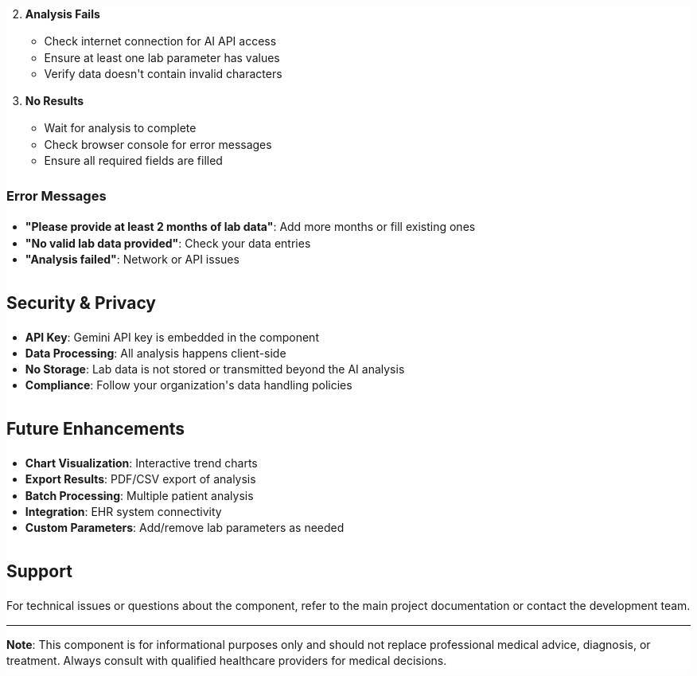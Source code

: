 2. **Analysis Fails**
   - Check internet connection for AI API access
   - Ensure at least one lab parameter has values
   - Verify data doesn't contain invalid characters

3. **No Results**
   - Wait for analysis to complete
   - Check browser console for error messages
   - Ensure all required fields are filled

### Error Messages

- **"Please provide at least 2 months of lab data"**: Add more months or fill existing ones
- **"No valid lab data provided"**: Check your data entries
- **"Analysis failed"**: Network or API issues

## Security & Privacy

- **API Key**: Gemini API key is embedded in the component
- **Data Processing**: All analysis happens client-side
- **No Storage**: Lab data is not stored or transmitted beyond the AI analysis
- **Compliance**: Follow your organization's data handling policies

## Future Enhancements

- **Chart Visualization**: Interactive trend charts
- **Export Results**: PDF/CSV export of analysis
- **Batch Processing**: Multiple patient analysis
- **Integration**: EHR system connectivity
- **Custom Parameters**: Add/remove lab parameters as needed

## Support

For technical issues or questions about the component, refer to the main project documentation or contact the development team.

---

**Note**: This component is for informational purposes only and should not replace professional medical advice, diagnosis, or treatment. Always consult with qualified healthcare providers for medical decisions.
